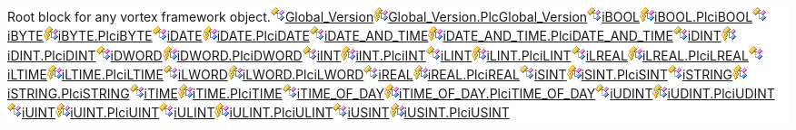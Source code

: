 Root block for any vortex framework
object.</td></tr><tr><td>![Public class](media/pubclass.gif "Public class")</td><td><a href="T_VortexBase_Global_Version.md">Global_Version</a></td><td /></tr><tr><td>![Protected class](media/protclass.gif "Protected class")</td><td><a href="T_VortexBase_Global_Version_PlcGlobal_Version.md">Global_Version.PlcGlobal_Version</a></td><td /></tr><tr><td>![Public class](media/pubclass.gif "Public class")</td><td><a href="T_VortexBase_iBOOL.md">iBOOL</a></td><td /></tr><tr><td>![Protected class](media/protclass.gif "Protected class")</td><td><a href="T_VortexBase_iBOOL_PlciBOOL.md">iBOOL.PlciBOOL</a></td><td /></tr><tr><td>![Public class](media/pubclass.gif "Public class")</td><td><a href="T_VortexBase_iBYTE.md">iBYTE</a></td><td /></tr><tr><td>![Protected class](media/protclass.gif "Protected class")</td><td><a href="T_VortexBase_iBYTE_PlciBYTE.md">iBYTE.PlciBYTE</a></td><td /></tr><tr><td>![Public class](media/pubclass.gif "Public class")</td><td><a href="T_VortexBase_iDATE.md">iDATE</a></td><td /></tr><tr><td>![Protected class](media/protclass.gif "Protected class")</td><td><a href="T_VortexBase_iDATE_PlciDATE.md">iDATE.PlciDATE</a></td><td /></tr><tr><td>![Public class](media/pubclass.gif "Public class")</td><td><a href="T_VortexBase_iDATE_AND_TIME.md">iDATE_AND_TIME</a></td><td /></tr><tr><td>![Protected class](media/protclass.gif "Protected class")</td><td><a href="T_VortexBase_iDATE_AND_TIME_PlciDATE_AND_TIME.md">iDATE_AND_TIME.PlciDATE_AND_TIME</a></td><td /></tr><tr><td>![Public class](media/pubclass.gif "Public class")</td><td><a href="T_VortexBase_iDINT.md">iDINT</a></td><td /></tr><tr><td>![Protected class](media/protclass.gif "Protected class")</td><td><a href="T_VortexBase_iDINT_PlciDINT.md">iDINT.PlciDINT</a></td><td /></tr><tr><td>![Public class](media/pubclass.gif "Public class")</td><td><a href="T_VortexBase_iDWORD.md">iDWORD</a></td><td /></tr><tr><td>![Protected class](media/protclass.gif "Protected class")</td><td><a href="T_VortexBase_iDWORD_PlciDWORD.md">iDWORD.PlciDWORD</a></td><td /></tr><tr><td>![Public class](media/pubclass.gif "Public class")</td><td><a href="T_VortexBase_iINT.md">iINT</a></td><td /></tr><tr><td>![Protected class](media/protclass.gif "Protected class")</td><td><a href="T_VortexBase_iINT_PlciINT.md">iINT.PlciINT</a></td><td /></tr><tr><td>![Public class](media/pubclass.gif "Public class")</td><td><a href="T_VortexBase_iLINT.md">iLINT</a></td><td /></tr><tr><td>![Protected class](media/protclass.gif "Protected class")</td><td><a href="T_VortexBase_iLINT_PlciLINT.md">iLINT.PlciLINT</a></td><td /></tr><tr><td>![Public class](media/pubclass.gif "Public class")</td><td><a href="T_VortexBase_iLREAL.md">iLREAL</a></td><td /></tr><tr><td>![Protected class](media/protclass.gif "Protected class")</td><td><a href="T_VortexBase_iLREAL_PlciLREAL.md">iLREAL.PlciLREAL</a></td><td /></tr><tr><td>![Public class](media/pubclass.gif "Public class")</td><td><a href="T_VortexBase_iLTIME.md">iLTIME</a></td><td /></tr><tr><td>![Protected class](media/protclass.gif "Protected class")</td><td><a href="T_VortexBase_iLTIME_PlciLTIME.md">iLTIME.PlciLTIME</a></td><td /></tr><tr><td>![Public class](media/pubclass.gif "Public class")</td><td><a href="T_VortexBase_iLWORD.md">iLWORD</a></td><td /></tr><tr><td>![Protected class](media/protclass.gif "Protected class")</td><td><a href="T_VortexBase_iLWORD_PlciLWORD.md">iLWORD.PlciLWORD</a></td><td /></tr><tr><td>![Public class](media/pubclass.gif "Public class")</td><td><a href="T_VortexBase_iREAL.md">iREAL</a></td><td /></tr><tr><td>![Protected class](media/protclass.gif "Protected class")</td><td><a href="T_VortexBase_iREAL_PlciREAL.md">iREAL.PlciREAL</a></td><td /></tr><tr><td>![Public class](media/pubclass.gif "Public class")</td><td><a href="T_VortexBase_iSINT.md">iSINT</a></td><td /></tr><tr><td>![Protected class](media/protclass.gif "Protected class")</td><td><a href="T_VortexBase_iSINT_PlciSINT.md">iSINT.PlciSINT</a></td><td /></tr><tr><td>![Public class](media/pubclass.gif "Public class")</td><td><a href="T_VortexBase_iSTRING.md">iSTRING</a></td><td /></tr><tr><td>![Protected class](media/protclass.gif "Protected class")</td><td><a href="T_VortexBase_iSTRING_PlciSTRING.md">iSTRING.PlciSTRING</a></td><td /></tr><tr><td>![Public class](media/pubclass.gif "Public class")</td><td><a href="T_VortexBase_iTIME.md">iTIME</a></td><td /></tr><tr><td>![Protected class](media/protclass.gif "Protected class")</td><td><a href="T_VortexBase_iTIME_PlciTIME.md">iTIME.PlciTIME</a></td><td /></tr><tr><td>![Public class](media/pubclass.gif "Public class")</td><td><a href="T_VortexBase_iTIME_OF_DAY.md">iTIME_OF_DAY</a></td><td /></tr><tr><td>![Protected class](media/protclass.gif "Protected class")</td><td><a href="T_VortexBase_iTIME_OF_DAY_PlciTIME_OF_DAY.md">iTIME_OF_DAY.PlciTIME_OF_DAY</a></td><td /></tr><tr><td>![Public class](media/pubclass.gif "Public class")</td><td><a href="T_VortexBase_iUDINT.md">iUDINT</a></td><td /></tr><tr><td>![Protected class](media/protclass.gif "Protected class")</td><td><a href="T_VortexBase_iUDINT_PlciUDINT.md">iUDINT.PlciUDINT</a></td><td /></tr><tr><td>![Public class](media/pubclass.gif "Public class")</td><td><a href="T_VortexBase_iUINT.md">iUINT</a></td><td /></tr><tr><td>![Protected class](media/protclass.gif "Protected class")</td><td><a href="T_VortexBase_iUINT_PlciUINT.md">iUINT.PlciUINT</a></td><td /></tr><tr><td>![Public class](media/pubclass.gif "Public class")</td><td><a href="T_VortexBase_iULINT.md">iULINT</a></td><td /></tr><tr><td>![Protected class](media/protclass.gif "Protected class")</td><td><a href="T_VortexBase_iULINT_PlciULINT.md">iULINT.PlciULINT</a></td><td /></tr><tr><td>![Public class](media/pubclass.gif "Public class")</td><td><a href="T_VortexBase_iUSINT.md">iUSINT</a></td><td /></tr><tr><td>![Protected class](media/protclass.gif "Protected class")</td><td><a href="T_VortexBase_iUSINT_PlciUSINT.md">iUSINT.PlciUSINT</a>